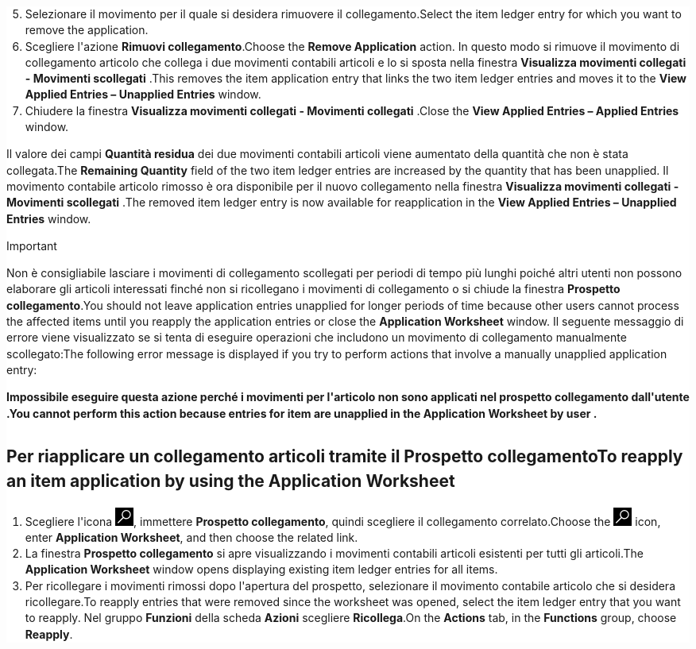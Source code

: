 5.  <span data-ttu-id="bf4a9-137">Selezionare il movimento per il quale si desidera rimuovere il collegamento.</span><span class="sxs-lookup"><span data-stu-id="bf4a9-137">Select the item ledger entry for which you want to remove the application.</span></span>  
6.  <span data-ttu-id="bf4a9-138">Scegliere l'azione **Rimuovi collegamento**.</span><span class="sxs-lookup"><span data-stu-id="bf4a9-138">Choose the **Remove Application** action.</span></span> <span data-ttu-id="bf4a9-139">In questo modo si rimuove il movimento di collegamento articolo che collega i due movimenti contabili articoli e lo si sposta nella finestra **Visualizza movimenti collegati - Movimenti scollegati** .</span><span class="sxs-lookup"><span data-stu-id="bf4a9-139">This removes the item application entry that links the two item ledger entries and moves it to the **View Applied Entries – Unapplied Entries** window.</span></span>  
7.  <span data-ttu-id="bf4a9-140">Chiudere la finestra **Visualizza movimenti collegati - Movimenti collegati** .</span><span class="sxs-lookup"><span data-stu-id="bf4a9-140">Close the **View Applied Entries – Applied Entries** window.</span></span>  

 <span data-ttu-id="bf4a9-141">Il valore dei campi **Quantità residua** dei due movimenti contabili articoli viene aumentato della quantità che non è stata collegata.</span><span class="sxs-lookup"><span data-stu-id="bf4a9-141">The **Remaining Quantity** field of the two item ledger entries are increased by the quantity that has been unapplied.</span></span> <span data-ttu-id="bf4a9-142">Il movimento contabile articolo rimosso è ora disponibile per il nuovo collegamento nella finestra **Visualizza movimenti collegati - Movimenti scollegati** .</span><span class="sxs-lookup"><span data-stu-id="bf4a9-142">The removed item ledger entry is now available for reapplication in the **View Applied Entries – Unapplied Entries** window.</span></span>  

> [!IMPORTANT]  
>  <span data-ttu-id="bf4a9-143">Non è consigliabile lasciare i movimenti di collegamento scollegati per periodi di tempo più lunghi poiché altri utenti non possono elaborare gli articoli interessati finché non si ricollegano i movimenti di collegamento o si chiude la finestra **Prospetto collegamento**.</span><span class="sxs-lookup"><span data-stu-id="bf4a9-143">You should not leave application entries unapplied for longer periods of time because other users cannot process the affected items until you reapply the application entries or close the **Application Worksheet** window.</span></span> <span data-ttu-id="bf4a9-144">Il seguente messaggio di errore viene visualizzato se si tenta di eseguire operazioni che includono un movimento di collegamento manualmente scollegato:</span><span class="sxs-lookup"><span data-stu-id="bf4a9-144">The following error message is displayed if you try to perform actions that involve a manually unapplied application entry:</span></span>  
>   
>  <span data-ttu-id="bf4a9-145">**Impossibile eseguire questa azione perché i movimenti per l'articolo <item> non sono applicati nel prospetto collegamento dall'utente <user>.**</span><span class="sxs-lookup"><span data-stu-id="bf4a9-145">**You cannot perform this action because entries for item <item> are unapplied in the Application Worksheet by user <user>.**</span></span>  

## <a name="to-reapply-an-item-application-by-using-the-application-worksheet"></a><span data-ttu-id="bf4a9-146">Per riapplicare un collegamento articoli tramite il Prospetto collegamento</span><span class="sxs-lookup"><span data-stu-id="bf4a9-146">To reapply an item application by using the Application Worksheet</span></span>  
1.  <span data-ttu-id="bf4a9-147">Scegliere l'icona ![Cerca pagina o report](media/ui-search/search_small.png "icona Cerca pagina o report"), immettere **Prospetto collegamento**, quindi scegliere il collegamento correlato.</span><span class="sxs-lookup"><span data-stu-id="bf4a9-147">Choose the ![Search for Page or Report](media/ui-search/search_small.png "Search for Page or Report icon") icon, enter **Application Worksheet**, and then choose the related link.</span></span>  
2.  <span data-ttu-id="bf4a9-148">La finestra **Prospetto collegamento** si apre visualizzando i movimenti contabili articoli esistenti per tutti gli articoli.</span><span class="sxs-lookup"><span data-stu-id="bf4a9-148">The **Application Worksheet** window opens displaying existing item ledger entries for all items.</span></span>  
3.  <span data-ttu-id="bf4a9-149">Per ricollegare i movimenti rimossi dopo l'apertura del prospetto, selezionare il movimento contabile articolo che si desidera ricollegare.</span><span class="sxs-lookup"><span data-stu-id="bf4a9-149">To reapply entries that were removed since the worksheet was opened, select the item ledger entry that you want to reapply.</span></span> <span data-ttu-id="bf4a9-150">Nel gruppo **Funzioni** della scheda **Azioni** scegliere **Ricollega**.</span><span class="sxs-lookup"><span data-stu-id="bf4a9-150">On the **Actions** tab, in the **Functions** group, choose **Reapply**.</span></span>  
